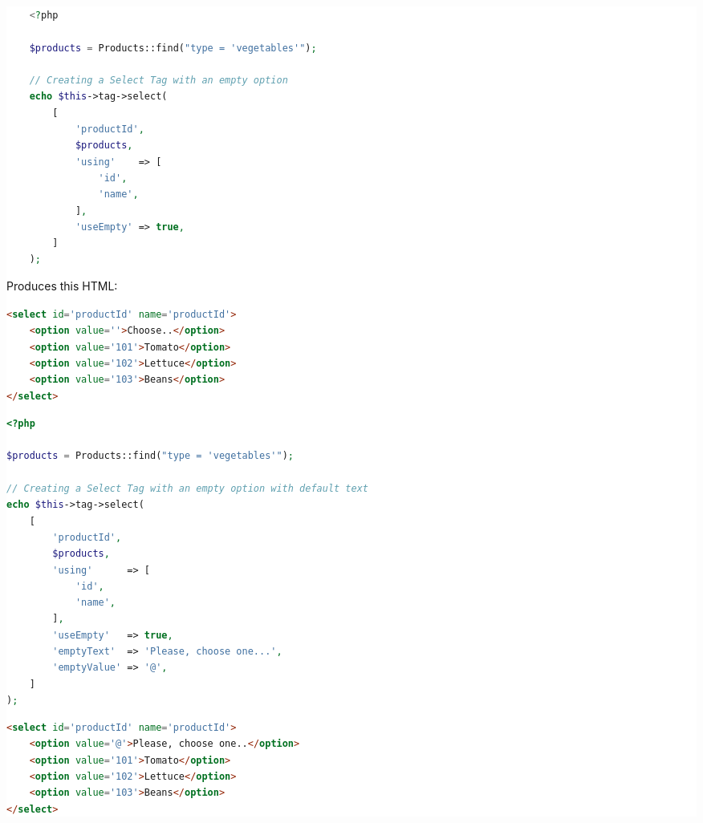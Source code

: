 ```php
    <?php

    $products = Products::find("type = 'vegetables'");

    // Creating a Select Tag with an empty option
    echo $this->tag->select(
        [
            'productId',
            $products,
            'using'    => [
                'id',
                'name',
            ],
            'useEmpty' => true,
        ]
    );
```

Produces this HTML:

```html
<select id='productId' name='productId'>
    <option value=''>Choose..</option>
    <option value='101'>Tomato</option>
    <option value='102'>Lettuce</option>
    <option value='103'>Beans</option>
</select>
```

```php
<?php

$products = Products::find("type = 'vegetables'");

// Creating a Select Tag with an empty option with default text
echo $this->tag->select(
    [
        'productId',
        $products,
        'using'      => [
            'id',
            'name',
        ],
        'useEmpty'   => true,
        'emptyText'  => 'Please, choose one...',
        'emptyValue' => '@',
    ]
);
```

```html
<select id='productId' name='productId'>
    <option value='@'>Please, choose one..</option>
    <option value='101'>Tomato</option>
    <option value='102'>Lettuce</option>
    <option value='103'>Beans</option>
</select>
```

